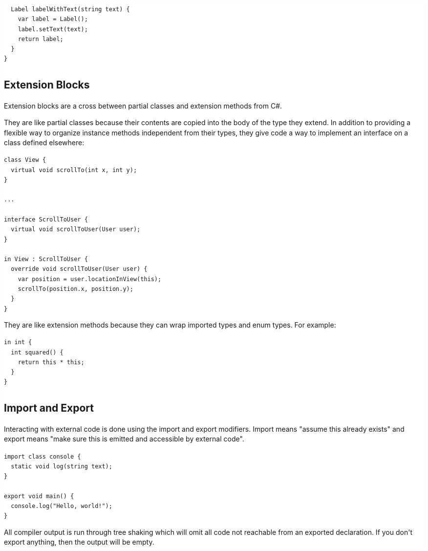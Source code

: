       Label labelWithText(string text) {
        var label = Label();
        label.setText(text);
        return label;
      }
    }

## Extension Blocks

Extension blocks are a cross between partial classes and extension methods from C#.

They are like partial classes because their contents are copied into the body of the type they extend. In addition to providing a flexible way to organize instance methods independent from their types, they give code a way to implement an interface on a class defined elsewhere:

    class View {
      virtual void scrollTo(int x, int y);
    }

    ...

    interface ScrollToUser {
      virtual void scrollToUser(User user);
    }

    in View : ScrollToUser {
      override void scrollToUser(User user) {
        var position = user.locationInView(this);
        scrollTo(position.x, position.y);
      }
    }

They are like extension methods because they can wrap imported types and enum types. For example:

    in int {
      int squared() {
        return this * this;
      }
    }

## Import and Export

Interacting with external code is done using the import and export modifiers. Import means "assume this already exists" and export means "make sure this is emitted and accessible by external code".

    import class console {
      static void log(string text);
    }

    export void main() {
      console.log("Hello, world!");
    }

All compiler output is run through tree shaking which will omit all code not reachable from an exported declaration. If you don't export anything, then the output will be empty.
